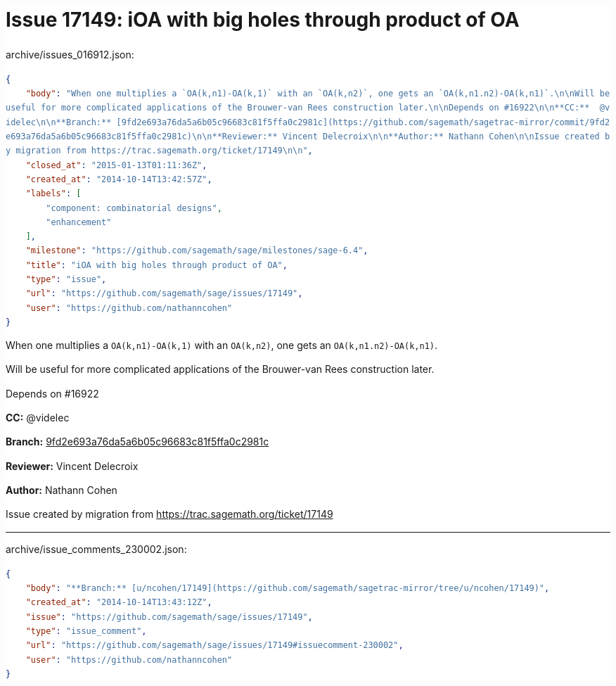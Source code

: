 # Issue 17149: iOA with big holes through product of OA

archive/issues_016912.json:
```json
{
    "body": "When one multiplies a `OA(k,n1)-OA(k,1)` with an `OA(k,n2)`, one gets an `OA(k,n1.n2)-OA(k,n1)`.\n\nWill be useful for more complicated applications of the Brouwer-van Rees construction later.\n\nDepends on #16922\n\n**CC:**  @videlec\n\n**Branch:** [9fd2e693a76da5a6b05c96683c81f5ffa0c2981c](https://github.com/sagemath/sagetrac-mirror/commit/9fd2e693a76da5a6b05c96683c81f5ffa0c2981c)\n\n**Reviewer:** Vincent Delecroix\n\n**Author:** Nathann Cohen\n\nIssue created by migration from https://trac.sagemath.org/ticket/17149\n\n",
    "closed_at": "2015-01-13T01:11:36Z",
    "created_at": "2014-10-14T13:42:57Z",
    "labels": [
        "component: combinatorial designs",
        "enhancement"
    ],
    "milestone": "https://github.com/sagemath/sage/milestones/sage-6.4",
    "title": "iOA with big holes through product of OA",
    "type": "issue",
    "url": "https://github.com/sagemath/sage/issues/17149",
    "user": "https://github.com/nathanncohen"
}
```
When one multiplies a `OA(k,n1)-OA(k,1)` with an `OA(k,n2)`, one gets an `OA(k,n1.n2)-OA(k,n1)`.

Will be useful for more complicated applications of the Brouwer-van Rees construction later.

Depends on #16922

**CC:**  @videlec

**Branch:** [9fd2e693a76da5a6b05c96683c81f5ffa0c2981c](https://github.com/sagemath/sagetrac-mirror/commit/9fd2e693a76da5a6b05c96683c81f5ffa0c2981c)

**Reviewer:** Vincent Delecroix

**Author:** Nathann Cohen

Issue created by migration from https://trac.sagemath.org/ticket/17149





---

archive/issue_comments_230002.json:
```json
{
    "body": "**Branch:** [u/ncohen/17149](https://github.com/sagemath/sagetrac-mirror/tree/u/ncohen/17149)",
    "created_at": "2014-10-14T13:43:12Z",
    "issue": "https://github.com/sagemath/sage/issues/17149",
    "type": "issue_comment",
    "url": "https://github.com/sagemath/sage/issues/17149#issuecomment-230002",
    "user": "https://github.com/nathanncohen"
}
```
